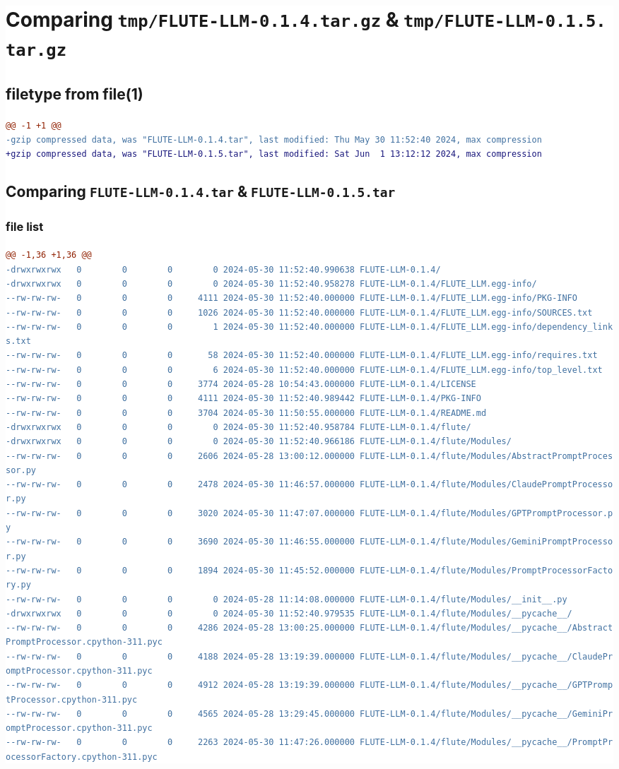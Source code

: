 # Comparing `tmp/FLUTE-LLM-0.1.4.tar.gz` & `tmp/FLUTE-LLM-0.1.5.tar.gz`

## filetype from file(1)

```diff
@@ -1 +1 @@
-gzip compressed data, was "FLUTE-LLM-0.1.4.tar", last modified: Thu May 30 11:52:40 2024, max compression
+gzip compressed data, was "FLUTE-LLM-0.1.5.tar", last modified: Sat Jun  1 13:12:12 2024, max compression
```

## Comparing `FLUTE-LLM-0.1.4.tar` & `FLUTE-LLM-0.1.5.tar`

### file list

```diff
@@ -1,36 +1,36 @@
-drwxrwxrwx   0        0        0        0 2024-05-30 11:52:40.990638 FLUTE-LLM-0.1.4/
-drwxrwxrwx   0        0        0        0 2024-05-30 11:52:40.958278 FLUTE-LLM-0.1.4/FLUTE_LLM.egg-info/
--rw-rw-rw-   0        0        0     4111 2024-05-30 11:52:40.000000 FLUTE-LLM-0.1.4/FLUTE_LLM.egg-info/PKG-INFO
--rw-rw-rw-   0        0        0     1026 2024-05-30 11:52:40.000000 FLUTE-LLM-0.1.4/FLUTE_LLM.egg-info/SOURCES.txt
--rw-rw-rw-   0        0        0        1 2024-05-30 11:52:40.000000 FLUTE-LLM-0.1.4/FLUTE_LLM.egg-info/dependency_links.txt
--rw-rw-rw-   0        0        0       58 2024-05-30 11:52:40.000000 FLUTE-LLM-0.1.4/FLUTE_LLM.egg-info/requires.txt
--rw-rw-rw-   0        0        0        6 2024-05-30 11:52:40.000000 FLUTE-LLM-0.1.4/FLUTE_LLM.egg-info/top_level.txt
--rw-rw-rw-   0        0        0     3774 2024-05-28 10:54:43.000000 FLUTE-LLM-0.1.4/LICENSE
--rw-rw-rw-   0        0        0     4111 2024-05-30 11:52:40.989442 FLUTE-LLM-0.1.4/PKG-INFO
--rw-rw-rw-   0        0        0     3704 2024-05-30 11:50:55.000000 FLUTE-LLM-0.1.4/README.md
-drwxrwxrwx   0        0        0        0 2024-05-30 11:52:40.958784 FLUTE-LLM-0.1.4/flute/
-drwxrwxrwx   0        0        0        0 2024-05-30 11:52:40.966186 FLUTE-LLM-0.1.4/flute/Modules/
--rw-rw-rw-   0        0        0     2606 2024-05-28 13:00:12.000000 FLUTE-LLM-0.1.4/flute/Modules/AbstractPromptProcessor.py
--rw-rw-rw-   0        0        0     2478 2024-05-30 11:46:57.000000 FLUTE-LLM-0.1.4/flute/Modules/ClaudePromptProcessor.py
--rw-rw-rw-   0        0        0     3020 2024-05-30 11:47:07.000000 FLUTE-LLM-0.1.4/flute/Modules/GPTPromptProcessor.py
--rw-rw-rw-   0        0        0     3690 2024-05-30 11:46:55.000000 FLUTE-LLM-0.1.4/flute/Modules/GeminiPromptProcessor.py
--rw-rw-rw-   0        0        0     1894 2024-05-30 11:45:52.000000 FLUTE-LLM-0.1.4/flute/Modules/PromptProcessorFactory.py
--rw-rw-rw-   0        0        0        0 2024-05-28 11:14:08.000000 FLUTE-LLM-0.1.4/flute/Modules/__init__.py
-drwxrwxrwx   0        0        0        0 2024-05-30 11:52:40.979535 FLUTE-LLM-0.1.4/flute/Modules/__pycache__/
--rw-rw-rw-   0        0        0     4286 2024-05-28 13:00:25.000000 FLUTE-LLM-0.1.4/flute/Modules/__pycache__/AbstractPromptProcessor.cpython-311.pyc
--rw-rw-rw-   0        0        0     4188 2024-05-28 13:19:39.000000 FLUTE-LLM-0.1.4/flute/Modules/__pycache__/ClaudePromptProcessor.cpython-311.pyc
--rw-rw-rw-   0        0        0     4912 2024-05-28 13:19:39.000000 FLUTE-LLM-0.1.4/flute/Modules/__pycache__/GPTPromptProcessor.cpython-311.pyc
--rw-rw-rw-   0        0        0     4565 2024-05-28 13:29:45.000000 FLUTE-LLM-0.1.4/flute/Modules/__pycache__/GeminiPromptProcessor.cpython-311.pyc
--rw-rw-rw-   0        0        0     2263 2024-05-30 11:47:26.000000 FLUTE-LLM-0.1.4/flute/Modules/__pycache__/PromptProcessorFactory.cpython-311.pyc
```